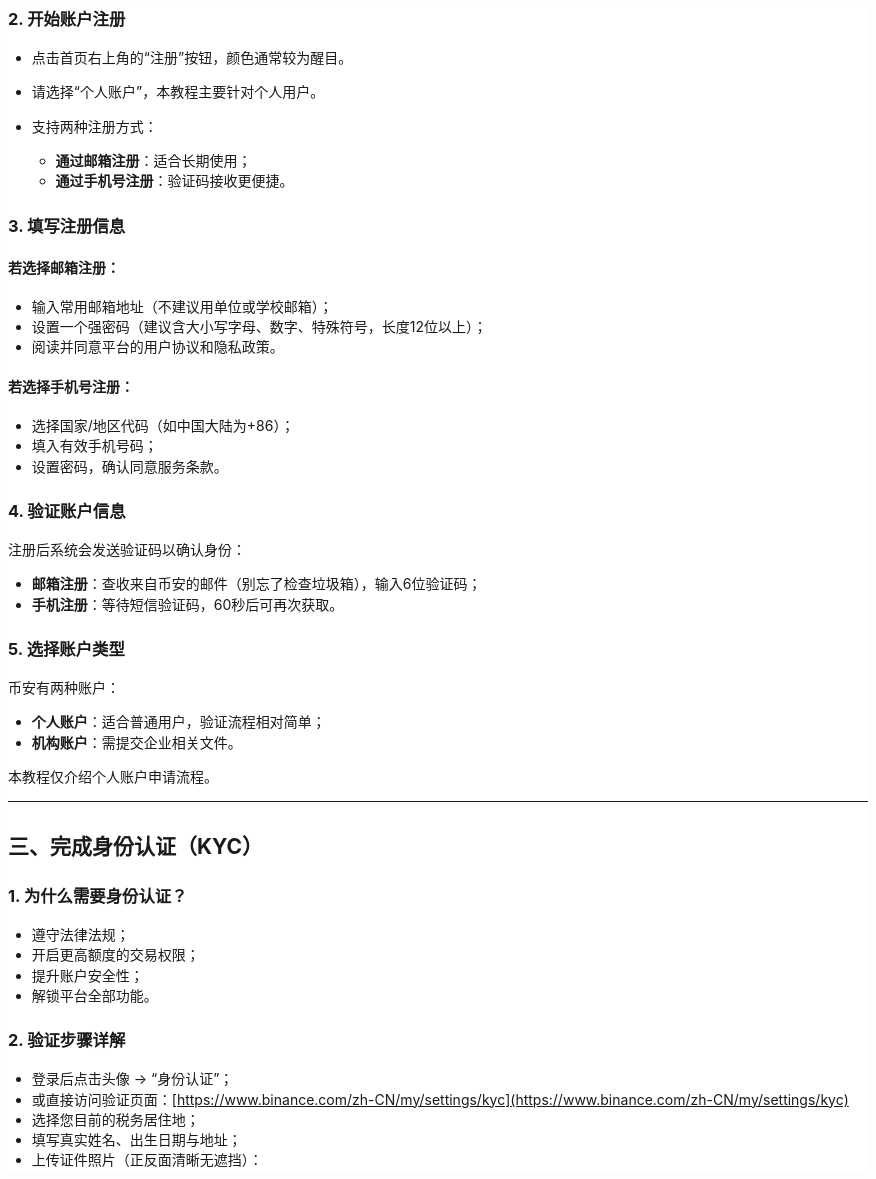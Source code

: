 ### 2. 开始账户注册

* 点击首页右上角的“注册”按钮，颜色通常较为醒目。
* 请选择“个人账户”，本教程主要针对个人用户。
* 支持两种注册方式：

  * **通过邮箱注册**：适合长期使用；
  * **通过手机号注册**：验证码接收更便捷。

### 3. 填写注册信息

#### 若选择邮箱注册：

* 输入常用邮箱地址（不建议用单位或学校邮箱）；
* 设置一个强密码（建议含大小写字母、数字、特殊符号，长度12位以上）；
* 阅读并同意平台的用户协议和隐私政策。

#### 若选择手机号注册：

* 选择国家/地区代码（如中国大陆为+86）；
* 填入有效手机号码；
* 设置密码，确认同意服务条款。

### 4. 验证账户信息

注册后系统会发送验证码以确认身份：

* **邮箱注册**：查收来自币安的邮件（别忘了检查垃圾箱），输入6位验证码；
* **手机注册**：等待短信验证码，60秒后可再次获取。

### 5. 选择账户类型

币安有两种账户：

* **个人账户**：适合普通用户，验证流程相对简单；
* **机构账户**：需提交企业相关文件。

本教程仅介绍个人账户申请流程。

---

## 三、完成身份认证（KYC）

### 1. 为什么需要身份认证？

* 遵守法律法规；
* 开启更高额度的交易权限；
* 提升账户安全性；
* 解锁平台全部功能。

### 2. 验证步骤详解

* 登录后点击头像 → “身份认证”；
* 或直接访问验证页面：[https://www.binance.com/zh-CN/my/settings/kyc](https://www.binance.com/zh-CN/my/settings/kyc)
* 选择您目前的税务居住地；
* 填写真实姓名、出生日期与地址；
* 上传证件照片（正反面清晰无遮挡）：
